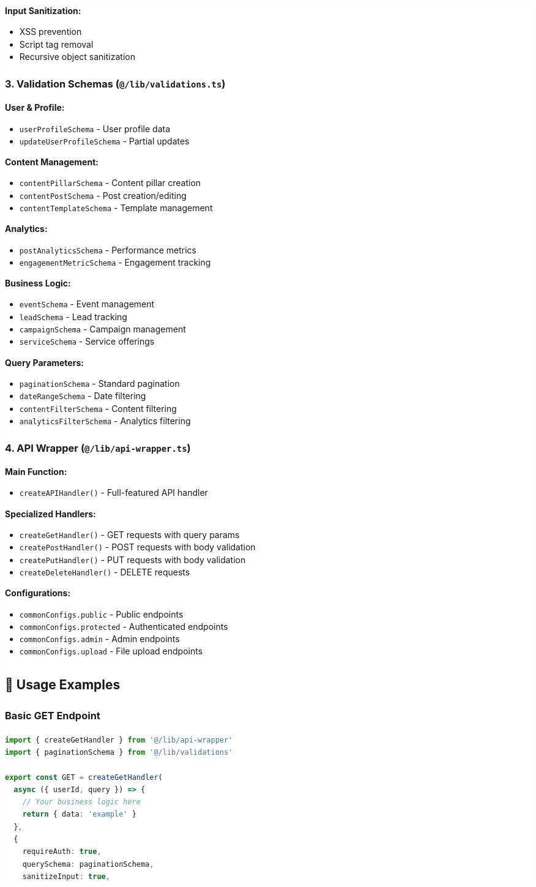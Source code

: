 **Input Sanitization:**
- XSS prevention
- Script tag removal
- Recursive object sanitization

### 3. Validation Schemas (`@/lib/validations.ts`)

**User & Profile:**
- `userProfileSchema` - User profile data
- `updateUserProfileSchema` - Partial updates

**Content Management:**
- `contentPillarSchema` - Content pillar creation
- `contentPostSchema` - Post creation/editing
- `contentTemplateSchema` - Template management

**Analytics:**
- `postAnalyticsSchema` - Performance metrics
- `engagementMetricSchema` - Engagement tracking

**Business Logic:**
- `eventSchema` - Event management
- `leadSchema` - Lead tracking
- `campaignSchema` - Campaign management
- `serviceSchema` - Service offerings

**Query Parameters:**
- `paginationSchema` - Standard pagination
- `dateRangeSchema` - Date filtering
- `contentFilterSchema` - Content filtering
- `analyticsFilterSchema` - Analytics filtering

### 4. API Wrapper (`@/lib/api-wrapper.ts`)

**Main Function:**
- `createAPIHandler()` - Full-featured API handler

**Specialized Handlers:**
- `createGetHandler()` - GET requests with query params
- `createPostHandler()` - POST requests with body validation
- `createPutHandler()` - PUT requests with body validation
- `createDeleteHandler()` - DELETE requests

**Configurations:**
- `commonConfigs.public` - Public endpoints
- `commonConfigs.protected` - Authenticated endpoints
- `commonConfigs.admin` - Admin endpoints
- `commonConfigs.upload` - File upload endpoints

## 🚀 Usage Examples

### Basic GET Endpoint

```typescript
import { createGetHandler } from '@/lib/api-wrapper'
import { paginationSchema } from '@/lib/validations'

export const GET = createGetHandler(
  async ({ userId, query }) => {
    // Your business logic here
    return { data: 'example' }
  },
  {
    requireAuth: true,
    querySchema: paginationSchema,
    sanitizeInput: true,
```